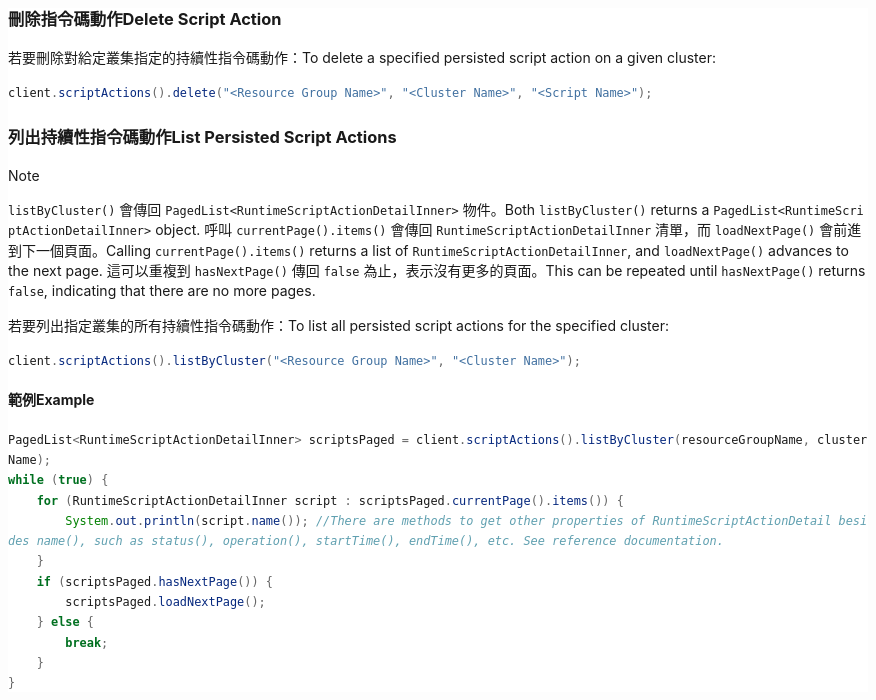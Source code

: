 ### <a name="delete-script-action"></a><span data-ttu-id="8f7e8-188">刪除指令碼動作</span><span class="sxs-lookup"><span data-stu-id="8f7e8-188">Delete Script Action</span></span>

<span data-ttu-id="8f7e8-189">若要刪除對給定叢集指定的持續性指令碼動作：</span><span class="sxs-lookup"><span data-stu-id="8f7e8-189">To delete a specified persisted script action on a given cluster:</span></span>

```java
client.scriptActions().delete("<Resource Group Name>", "<Cluster Name>", "<Script Name>");
```

### <a name="list-persisted-script-actions"></a><span data-ttu-id="8f7e8-190">列出持續性指令碼動作</span><span class="sxs-lookup"><span data-stu-id="8f7e8-190">List Persisted Script Actions</span></span>

> [!NOTE]
> <span data-ttu-id="8f7e8-191">`listByCluster()` 會傳回 `PagedList<RuntimeScriptActionDetailInner>` 物件。</span><span class="sxs-lookup"><span data-stu-id="8f7e8-191">Both `listByCluster()` returns a `PagedList<RuntimeScriptActionDetailInner>` object.</span></span> <span data-ttu-id="8f7e8-192">呼叫 `currentPage().items()` 會傳回 `RuntimeScriptActionDetailInner` 清單，而 `loadNextPage()` 會前進到下一個頁面。</span><span class="sxs-lookup"><span data-stu-id="8f7e8-192">Calling `currentPage().items()` returns a list of `RuntimeScriptActionDetailInner`, and `loadNextPage()` advances to the next page.</span></span> <span data-ttu-id="8f7e8-193">這可以重複到 `hasNextPage()` 傳回 `false` 為止，表示沒有更多的頁面。</span><span class="sxs-lookup"><span data-stu-id="8f7e8-193">This can be repeated until `hasNextPage()` returns `false`, indicating that there are no more pages.</span></span>

<span data-ttu-id="8f7e8-194">若要列出指定叢集的所有持續性指令碼動作：</span><span class="sxs-lookup"><span data-stu-id="8f7e8-194">To list all persisted script actions for the specified cluster:</span></span>
```java
client.scriptActions().listByCluster("<Resource Group Name>", "<Cluster Name>");
```

#### <a name="example"></a><span data-ttu-id="8f7e8-195">範例</span><span class="sxs-lookup"><span data-stu-id="8f7e8-195">Example</span></span>

```java
PagedList<RuntimeScriptActionDetailInner> scriptsPaged = client.scriptActions().listByCluster(resourceGroupName, clusterName);
while (true) {
    for (RuntimeScriptActionDetailInner script : scriptsPaged.currentPage().items()) {
        System.out.println(script.name()); //There are methods to get other properties of RuntimeScriptActionDetail besides name(), such as status(), operation(), startTime(), endTime(), etc. See reference documentation.
    }
    if (scriptsPaged.hasNextPage()) {
        scriptsPaged.loadNextPage();
    } else {
        break;
    }
}
```
